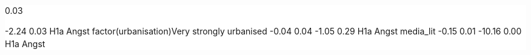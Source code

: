 0.03
</td>
<td style="text-align:right;">
-2.24
</td>
<td style="text-align:right;">
0.03
</td>
<td style="text-align:left;">
H1a
</td>
<td style="text-align:left;">
Angst
</td>
</tr>
<tr>
<td style="text-align:left;">
factor(urbanisation)Very strongly urbanised
</td>
<td style="text-align:right;">
-0.04
</td>
<td style="text-align:right;">
0.04
</td>
<td style="text-align:right;">
-1.05
</td>
<td style="text-align:right;">
0.29
</td>
<td style="text-align:left;">
H1a
</td>
<td style="text-align:left;">
Angst
</td>
</tr>
<tr>
<td style="text-align:left;">
media_lit
</td>
<td style="text-align:right;">
-0.15
</td>
<td style="text-align:right;">
0.01
</td>
<td style="text-align:right;">
-10.16
</td>
<td style="text-align:right;">
0.00
</td>
<td style="text-align:left;">
H1a
</td>
<td style="text-align:left;">
Angst
</td>
</tr>
</tbody>
</table>
